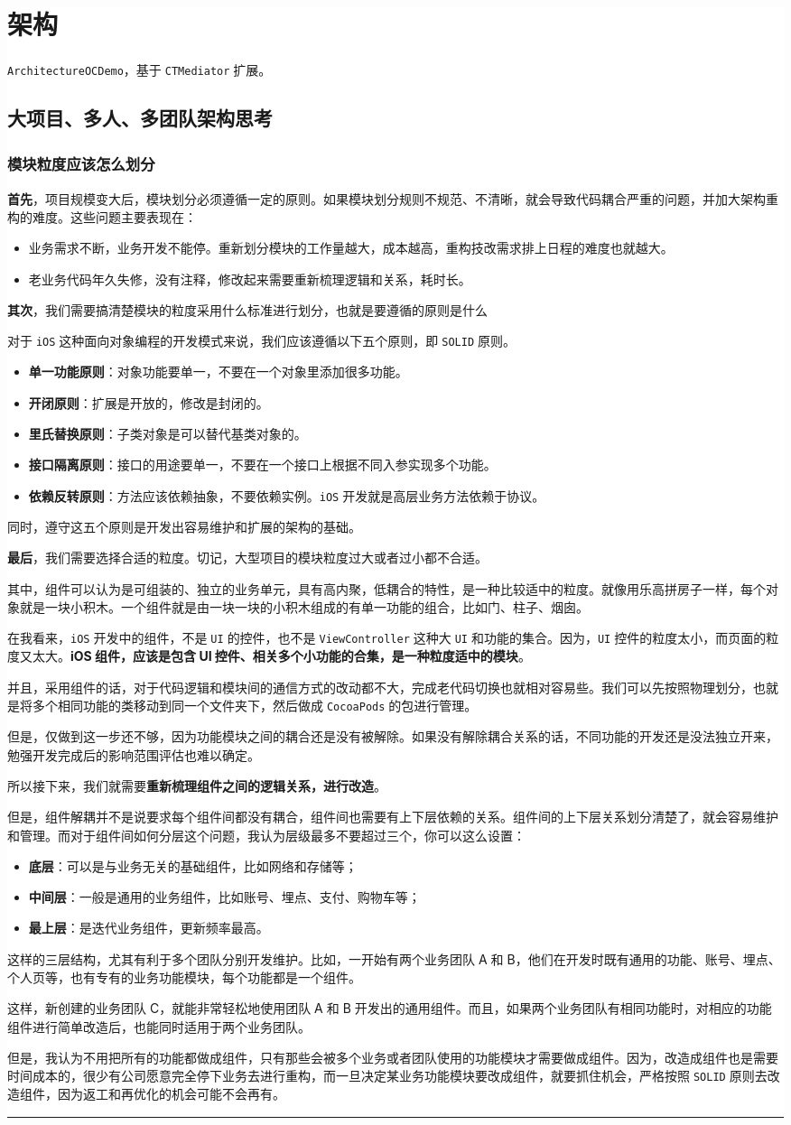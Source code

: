 #  架构

`ArchitectureOCDemo`，基于 `CTMediator` 扩展。

## 大项目、多人、多团队架构思考

### 模块粒度应该怎么划分

**首先**，项目规模变大后，模块划分必须遵循一定的原则。如果模块划分规则不规范、不清晰，就会导致代码耦合严重的问题，并加大架构重构的难度。这些问题主要表现在：

- 业务需求不断，业务开发不能停。重新划分模块的工作量越大，成本越高，重构技改需求排上日程的难度也就越大。

- 老业务代码年久失修，没有注释，修改起来需要重新梳理逻辑和关系，耗时长。

**其次**，我们需要搞清楚模块的粒度采用什么标准进行划分，也就是要遵循的原则是什么

对于 `iOS` 这种面向对象编程的开发模式来说，我们应该遵循以下五个原则，即 `SOLID` 原则。

- **单一功能原则**：对象功能要单一，不要在一个对象里添加很多功能。

- **开闭原则**：扩展是开放的，修改是封闭的。

- **里氏替换原则**：子类对象是可以替代基类对象的。

- **接口隔离原则**：接口的用途要单一，不要在一个接口上根据不同入参实现多个功能。

- **依赖反转原则**：方法应该依赖抽象，不要依赖实例。`iOS` 开发就是高层业务方法依赖于协议。

同时，遵守这五个原则是开发出容易维护和扩展的架构的基础。

**最后**，我们需要选择合适的粒度。切记，大型项目的模块粒度过大或者过小都不合适。


其中，组件可以认为是可组装的、独立的业务单元，具有高内聚，低耦合的特性，是一种比较适中的粒度。就像用乐高拼房子一样，每个对象就是一块小积木。一个组件就是由一块一块的小积木组成的有单一功能的组合，比如门、柱子、烟囱。

在我看来，`iOS` 开发中的组件，不是 `UI` 的控件，也不是 `ViewController` 这种大 `UI` 和功能的集合。因为，`UI` 控件的粒度太小，而页面的粒度又太大。**iOS 组件，应该是包含 UI 控件、相关多个小功能的合集，是一种粒度适中的模块**。

并且，采用组件的话，对于代码逻辑和模块间的通信方式的改动都不大，完成老代码切换也就相对容易些。我们可以先按照物理划分，也就是将多个相同功能的类移动到同一个文件夹下，然后做成 `CocoaPods` 的包进行管理。

但是，仅做到这一步还不够，因为功能模块之间的耦合还是没有被解除。如果没有解除耦合关系的话，不同功能的开发还是没法独立开来，勉强开发完成后的影响范围评估也难以确定。

所以接下来，我们就需要**重新梳理组件之间的逻辑关系，进行改造**。

但是，组件解耦并不是说要求每个组件间都没有耦合，组件间也需要有上下层依赖的关系。组件间的上下层关系划分清楚了，就会容易维护和管理。而对于组件间如何分层这个问题，我认为层级最多不要超过三个，你可以这么设置：

- **底层**：可以是与业务无关的基础组件，比如网络和存储等；

- **中间层**：一般是通用的业务组件，比如账号、埋点、支付、购物车等；

- **最上层**：是迭代业务组件，更新频率最高。

这样的三层结构，尤其有利于多个团队分别开发维护。比如，一开始有两个业务团队 A 和 B，他们在开发时既有通用的功能、账号、埋点、个人页等，也有专有的业务功能模块，每个功能都是一个组件。

这样，新创建的业务团队 C，就能非常轻松地使用团队 A 和 B 开发出的通用组件。而且，如果两个业务团队有相同功能时，对相应的功能组件进行简单改造后，也能同时适用于两个业务团队。

但是，我认为不用把所有的功能都做成组件，只有那些会被多个业务或者团队使用的功能模块才需要做成组件。因为，改造成组件也是需要时间成本的，很少有公司愿意完全停下业务去进行重构，而一旦决定某业务功能模块要改成组件，就要抓住机会，严格按照 `SOLID` 原则去改造组件，因为返工和再优化的机会可能不会再有。

---